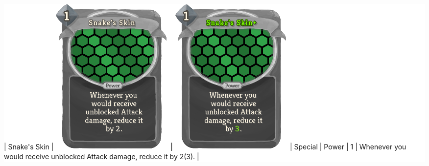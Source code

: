 | Snake's Skin | ![](small-card-images/SnakesSkin.png) | ![](small-card-images/SnakesSkinPlus.png) | Special | Power | 1 | Whenever you would receive unblocked Attack damage, reduce it by 2(3). |